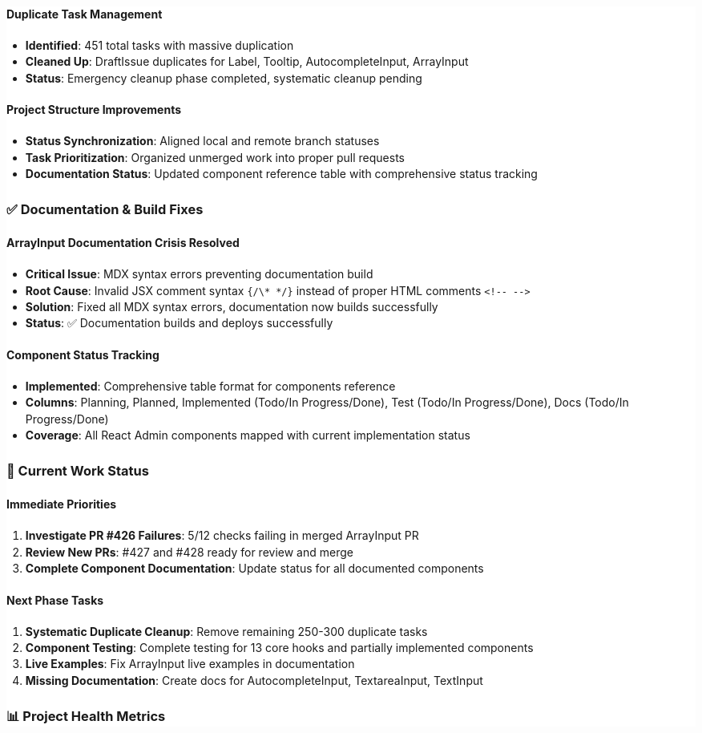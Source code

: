 #### **Duplicate Task Management**

- **Identified**: 451 total tasks with massive duplication
- **Cleaned Up**: DraftIssue duplicates for Label, Tooltip, AutocompleteInput,
  ArrayInput
- **Status**: Emergency cleanup phase completed, systematic cleanup pending

#### **Project Structure Improvements**

- **Status Synchronization**: Aligned local and remote branch statuses
- **Task Prioritization**: Organized unmerged work into proper pull requests
- **Documentation Status**: Updated component reference table with comprehensive
  status tracking

### **✅ Documentation & Build Fixes**

#### **ArrayInput Documentation Crisis Resolved**

- **Critical Issue**: MDX syntax errors preventing documentation build
- **Root Cause**: Invalid JSX comment syntax `{/\* */}` instead of proper HTML
  comments `<!-- -->`
- **Solution**: Fixed all MDX syntax errors, documentation now builds
  successfully
- **Status**: ✅ Documentation builds and deploys successfully

#### **Component Status Tracking**

- **Implemented**: Comprehensive table format for components reference
- **Columns**: Planning, Planned, Implemented (Todo/In Progress/Done), Test
  (Todo/In Progress/Done), Docs (Todo/In Progress/Done)
- **Coverage**: All React Admin components mapped with current implementation
  status

### **🔄 Current Work Status**

#### **Immediate Priorities**

1. **Investigate PR #426 Failures**: 5/12 checks failing in merged ArrayInput PR
2. **Review New PRs**: #427 and #428 ready for review and merge
3. **Complete Component Documentation**: Update status for all documented
   components

#### **Next Phase Tasks**

1. **Systematic Duplicate Cleanup**: Remove remaining 250-300 duplicate tasks
2. **Component Testing**: Complete testing for 13 core hooks and partially
   implemented components
3. **Live Examples**: Fix ArrayInput live examples in documentation
4. **Missing Documentation**: Create docs for AutocompleteInput, TextareaInput,
   TextInput

### **📊 Project Health Metrics**
